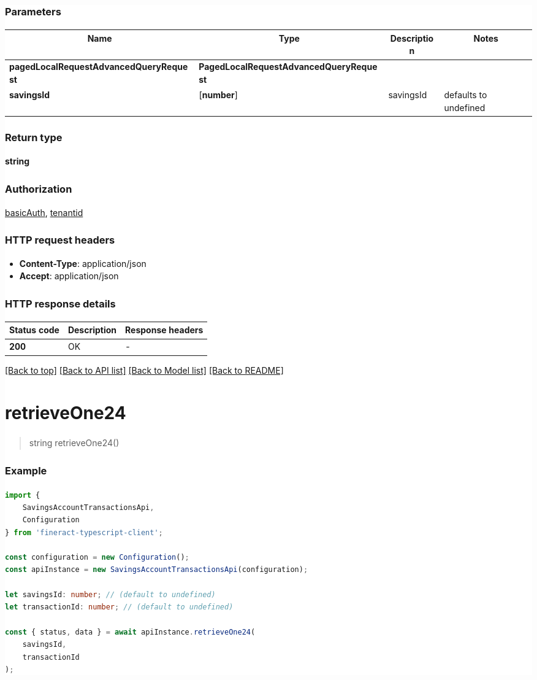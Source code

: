 ### Parameters

|Name | Type | Description  | Notes|
|------------- | ------------- | ------------- | -------------|
| **pagedLocalRequestAdvancedQueryRequest** | **PagedLocalRequestAdvancedQueryRequest**|  | |
| **savingsId** | [**number**] | savingsId | defaults to undefined|


### Return type

**string**

### Authorization

[basicAuth](../README.md#basicAuth), [tenantid](../README.md#tenantid)

### HTTP request headers

 - **Content-Type**: application/json
 - **Accept**: application/json


### HTTP response details
| Status code | Description | Response headers |
|-------------|-------------|------------------|
|**200** | OK |  -  |

[[Back to top]](#) [[Back to API list]](../README.md#documentation-for-api-endpoints) [[Back to Model list]](../README.md#documentation-for-models) [[Back to README]](../README.md)

# **retrieveOne24**
> string retrieveOne24()


### Example

```typescript
import {
    SavingsAccountTransactionsApi,
    Configuration
} from 'fineract-typescript-client';

const configuration = new Configuration();
const apiInstance = new SavingsAccountTransactionsApi(configuration);

let savingsId: number; // (default to undefined)
let transactionId: number; // (default to undefined)

const { status, data } = await apiInstance.retrieveOne24(
    savingsId,
    transactionId
);
```
